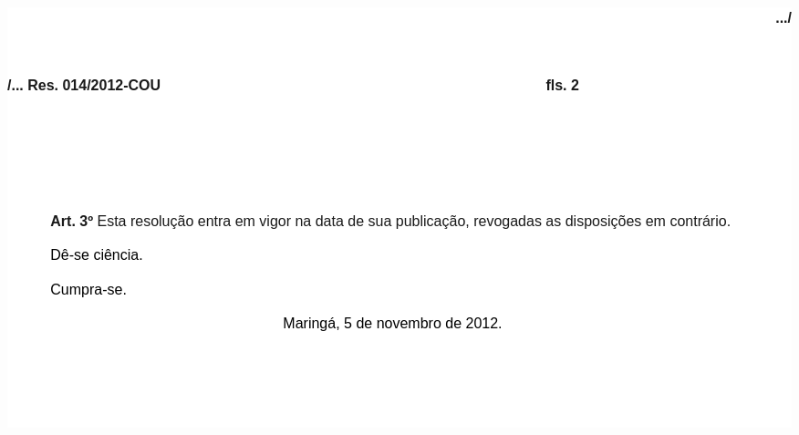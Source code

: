 <p class=MsoNormal align=right style='text-align:right;text-indent:35.45pt'><b><span
style='font-size:12.0pt;mso-bidi-font-size:10.0pt;font-family:Arial;mso-no-proof:
yes'>.../<o:p></o:p></span></b></p>

<p class=MsoNormal style='text-align:justify;text-indent:35.45pt'><b><span
style='font-size:12.0pt;mso-bidi-font-size:10.0pt;font-family:Arial;mso-no-proof:
yes'><o:p>&nbsp;</o:p></span></b></p>

<p class=MsoNormal style='text-align:justify'><b><span style='font-size:12.0pt;
mso-bidi-font-size:10.0pt;font-family:Arial;mso-no-proof:yes'>/... Res.
014/2012-COU<span style='mso-tab-count:8'>                                                                                        </span><span
style='mso-spacerun:yes'>       </span>fls. 2<o:p></o:p></span></b></p>

<p class=MsoNormal style='text-align:justify;text-indent:35.45pt'><b><span
style='font-size:12.0pt;mso-bidi-font-size:10.0pt;font-family:Arial;mso-no-proof:
yes'><o:p>&nbsp;</o:p></span></b></p>

<p class=MsoNormal style='text-align:justify;text-indent:35.45pt'><b><span
style='font-size:12.0pt;mso-bidi-font-size:10.0pt;font-family:Arial;mso-no-proof:
yes'><o:p>&nbsp;</o:p></span></b></p>

<p class=MsoNormal style='text-align:justify;text-indent:35.45pt'><b><span
style='font-size:12.0pt;mso-bidi-font-size:10.0pt;font-family:Arial;mso-no-proof:
yes'><o:p>&nbsp;</o:p></span></b></p>

<p class=MsoNormal style='text-align:justify;text-indent:35.45pt'><b><span
style='font-size:12.0pt;mso-bidi-font-size:10.0pt;font-family:Arial;mso-no-proof:
yes'>Art. 3º</span></b><span style='font-size:12.0pt;mso-bidi-font-size:10.0pt;
font-family:Arial;mso-no-proof:yes'> </span><span style='font-size:12.0pt;
font-family:Arial;mso-bidi-font-family:"Times New Roman";mso-no-proof:yes'>Esta
resolução entra em vigor na data de sua publicação, revogadas as disposições em
contrário.<o:p></o:p></span></p>

<p class=MsoNormal style='text-align:justify;text-indent:35.45pt'><span
style='font-size:12.0pt;font-family:Arial;color:black;mso-no-proof:yes'>Dê-se
ciência.<o:p></o:p></span></p>

<p class=MsoNormal style='text-align:justify;text-indent:35.45pt'><span
style='font-size:12.0pt;font-family:Arial;color:black;mso-no-proof:yes'>Cumpra-se.<o:p></o:p></span></p>

<p class=MsoNormal style='text-align:justify;text-indent:8.0cm'><span
style='font-size:12.0pt;font-family:Arial;color:black;mso-no-proof:yes'>Maringá,
5 de novembro de 2012.<o:p></o:p></span></p>

<p class=MsoNormal style='text-align:justify;text-indent:8.0cm'><span
style='font-size:8.0pt;font-family:Arial;mso-bidi-font-family:"Times New Roman";
mso-no-proof:yes'><o:p>&nbsp;</o:p></span></p>

<p class=MsoNormal style='text-align:justify;text-indent:8.0cm'><span
style='font-size:8.0pt;font-family:Arial;mso-bidi-font-family:"Times New Roman";
mso-no-proof:yes'><o:p>&nbsp;</o:p></span></p>

<p class=MsoNormal style='text-align:justify;text-indent:8.0cm'><span
style='font-size:8.0pt;font-family:Arial;mso-bidi-font-family:"Times New Roman";
mso-no-proof:yes'><o:p>&nbsp;</o:p></span></p>
